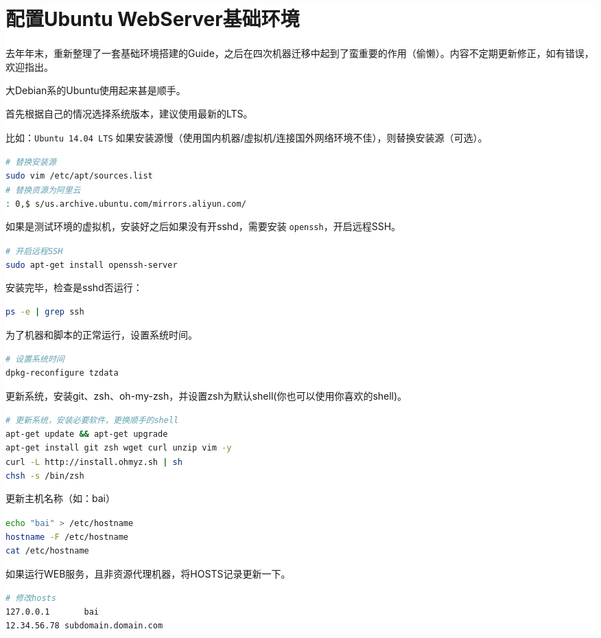 # 配置Ubuntu WebServer基础环境

去年年末，重新整理了一套基础环境搭建的Guide，之后在四次机器迁移中起到了蛮重要的作用（偷懒）。内容不定期更新修正，如有错误，欢迎指出。

大Debian系的Ubuntu使用起来甚是顺手。

首先根据自己的情况选择系统版本，建议使用最新的LTS。

比如：`Ubuntu 14.04 LTS` 如果安装源慢（使用国内机器/虚拟机/连接国外网络环境不佳），则替换安装源（可选）。

```bash
# 替换安装源
sudo vim /etc/apt/sources.list
# 替换资源为阿里云
: 0,$ s/us.archive.ubuntu.com/mirrors.aliyun.com/
```

如果是测试环境的虚拟机，安装好之后如果没有开sshd，需要安装 `openssh`，开启远程SSH。

```bash
# 开启远程SSH
sudo apt-get install openssh-server
```

安装完毕，检查是sshd否运行：

```bash
ps -e | grep ssh
```

为了机器和脚本的正常运行，设置系统时间。

```bash
# 设置系统时间
dpkg-reconfigure tzdata
```

更新系统，安装git、zsh、oh-my-zsh，并设置zsh为默认shell(你也可以使用你喜欢的shell)。

```bash
# 更新系统，安装必要软件，更换顺手的shell
apt-get update && apt-get upgrade
apt-get install git zsh wget curl unzip vim -y
curl -L http://install.ohmyz.sh | sh
chsh -s /bin/zsh
```

更新主机名称（如：bai）

```bash
echo "bai" > /etc/hostname
hostname -F /etc/hostname
cat /etc/hostname
```

如果运行WEB服务，且非资源代理机器，将HOSTS记录更新一下。

```bash
# 修改hosts
127.0.0.1		bai
12.34.56.78	subdomain.domain.com
```
